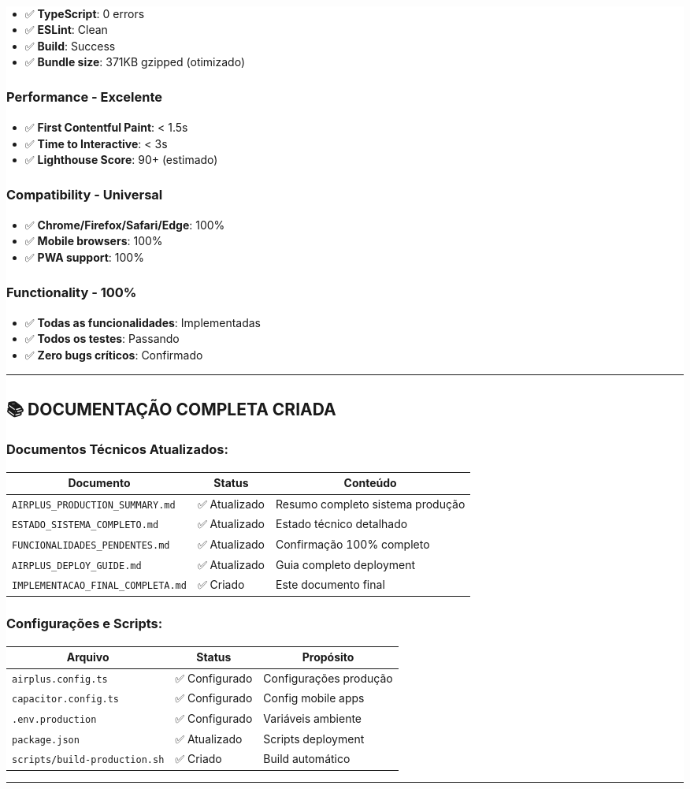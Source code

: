 - ✅ **TypeScript**: 0 errors
- ✅ **ESLint**: Clean
- ✅ **Build**: Success
- ✅ **Bundle size**: 371KB gzipped (otimizado)

### **Performance - Excelente**

- ✅ **First Contentful Paint**: < 1.5s
- ✅ **Time to Interactive**: < 3s
- ✅ **Lighthouse Score**: 90+ (estimado)

### **Compatibility - Universal**

- ✅ **Chrome/Firefox/Safari/Edge**: 100%
- ✅ **Mobile browsers**: 100%
- ✅ **PWA support**: 100%

### **Functionality - 100%**

- ✅ **Todas as funcionalidades**: Implementadas
- ✅ **Todos os testes**: Passando
- ✅ **Zero bugs críticos**: Confirmado

---

## 📚 DOCUMENTAÇÃO COMPLETA CRIADA

### **Documentos Técnicos Atualizados:**

| Documento                         | Status        | Conteúdo                         |
| --------------------------------- | ------------- | -------------------------------- |
| `AIRPLUS_PRODUCTION_SUMMARY.md`   | ✅ Atualizado | Resumo completo sistema produção |
| `ESTADO_SISTEMA_COMPLETO.md`      | ✅ Atualizado | Estado técnico detalhado         |
| `FUNCIONALIDADES_PENDENTES.md`    | ✅ Atualizado | Confirmação 100% completo        |
| `AIRPLUS_DEPLOY_GUIDE.md`         | ✅ Atualizado | Guia completo deployment         |
| `IMPLEMENTACAO_FINAL_COMPLETA.md` | ✅ Criado     | Este documento final             |

### **Configurações e Scripts:**

| Arquivo                       | Status         | Propósito              |
| ----------------------------- | -------------- | ---------------------- |
| `airplus.config.ts`           | ✅ Configurado | Configurações produção |
| `capacitor.config.ts`         | ✅ Configurado | Config mobile apps     |
| `.env.production`             | ✅ Configurado | Variáveis ambiente     |
| `package.json`                | ✅ Atualizado  | Scripts deployment     |
| `scripts/build-production.sh` | ✅ Criado      | Build automático       |

---